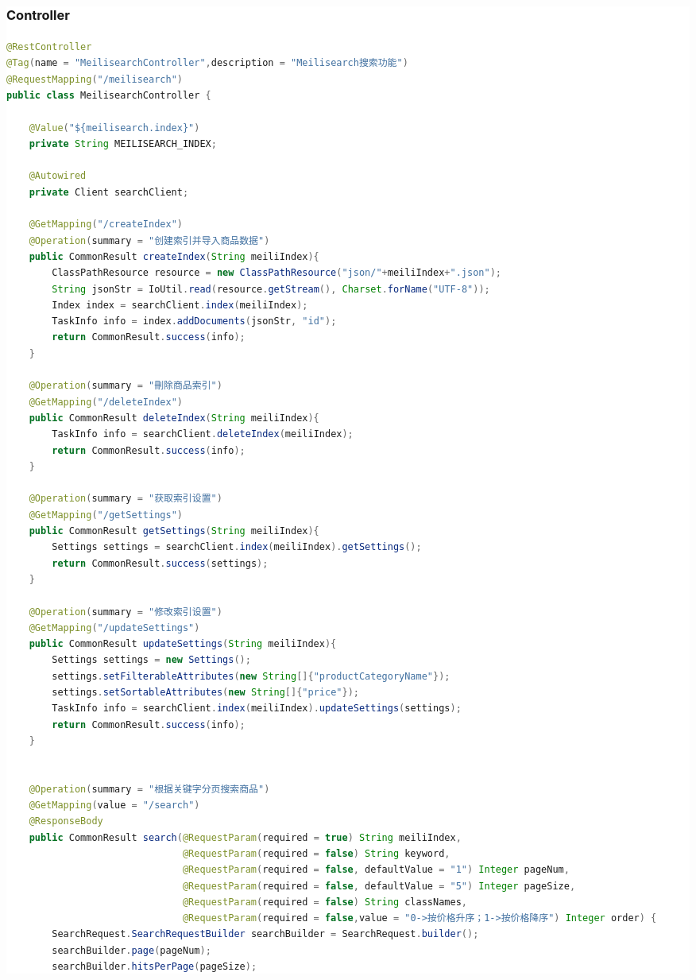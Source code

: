 ### Controller

```java
@RestController
@Tag(name = "MeilisearchController",description = "Meilisearch搜索功能")
@RequestMapping("/meilisearch")
public class MeilisearchController {

    @Value("${meilisearch.index}")
    private String MEILISEARCH_INDEX;

    @Autowired
    private Client searchClient;

    @GetMapping("/createIndex")
    @Operation(summary = "创建索引并导入商品数据")
    public CommonResult createIndex(String meiliIndex){
        ClassPathResource resource = new ClassPathResource("json/"+meiliIndex+".json");
        String jsonStr = IoUtil.read(resource.getStream(), Charset.forName("UTF-8"));
        Index index = searchClient.index(meiliIndex);
        TaskInfo info = index.addDocuments(jsonStr, "id");
        return CommonResult.success(info);
    }

    @Operation(summary = "刪除商品索引")
    @GetMapping("/deleteIndex")
    public CommonResult deleteIndex(String meiliIndex){
        TaskInfo info = searchClient.deleteIndex(meiliIndex);
        return CommonResult.success(info);
    }

    @Operation(summary = "获取索引设置")
    @GetMapping("/getSettings")
    public CommonResult getSettings(String meiliIndex){
        Settings settings = searchClient.index(meiliIndex).getSettings();
        return CommonResult.success(settings);
    }

    @Operation(summary = "修改索引设置")
    @GetMapping("/updateSettings")
    public CommonResult updateSettings(String meiliIndex){
        Settings settings = new Settings();
        settings.setFilterableAttributes(new String[]{"productCategoryName"});
        settings.setSortableAttributes(new String[]{"price"});
        TaskInfo info = searchClient.index(meiliIndex).updateSettings(settings);
        return CommonResult.success(info);
    }


    @Operation(summary = "根据关键字分页搜索商品")
    @GetMapping(value = "/search")
    @ResponseBody
    public CommonResult search(@RequestParam(required = true) String meiliIndex,
                               @RequestParam(required = false) String keyword,
                               @RequestParam(required = false, defaultValue = "1") Integer pageNum,
                               @RequestParam(required = false, defaultValue = "5") Integer pageSize,
                               @RequestParam(required = false) String classNames,
                               @RequestParam(required = false,value = "0->按价格升序；1->按价格降序") Integer order) {
        SearchRequest.SearchRequestBuilder searchBuilder = SearchRequest.builder();
        searchBuilder.page(pageNum);
        searchBuilder.hitsPerPage(pageSize);
```